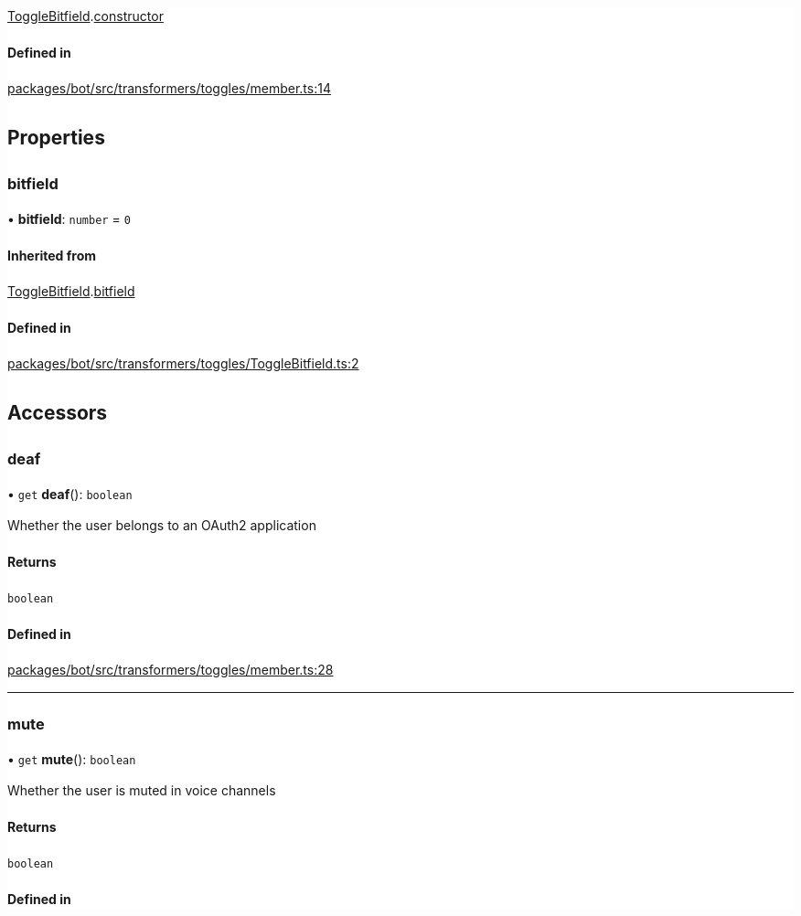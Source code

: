 [ToggleBitfield](discordeno_bot.ToggleBitfield.md).[constructor](discordeno_bot.ToggleBitfield.md#constructor)

#### Defined in

[packages/bot/src/transformers/toggles/member.ts:14](https://github.com/deepsarda/discordeno/blob/c6dc30bb/packages/bot/src/transformers/toggles/member.ts#L14)

## Properties

### bitfield

• **bitfield**: `number` = `0`

#### Inherited from

[ToggleBitfield](discordeno_bot.ToggleBitfield.md).[bitfield](discordeno_bot.ToggleBitfield.md#bitfield)

#### Defined in

[packages/bot/src/transformers/toggles/ToggleBitfield.ts:2](https://github.com/deepsarda/discordeno/blob/c6dc30bb/packages/bot/src/transformers/toggles/ToggleBitfield.ts#L2)

## Accessors

### deaf

• `get` **deaf**(): `boolean`

Whether the user belongs to an OAuth2 application

#### Returns

`boolean`

#### Defined in

[packages/bot/src/transformers/toggles/member.ts:28](https://github.com/deepsarda/discordeno/blob/c6dc30bb/packages/bot/src/transformers/toggles/member.ts#L28)

---

### mute

• `get` **mute**(): `boolean`

Whether the user is muted in voice channels

#### Returns

`boolean`

#### Defined in
